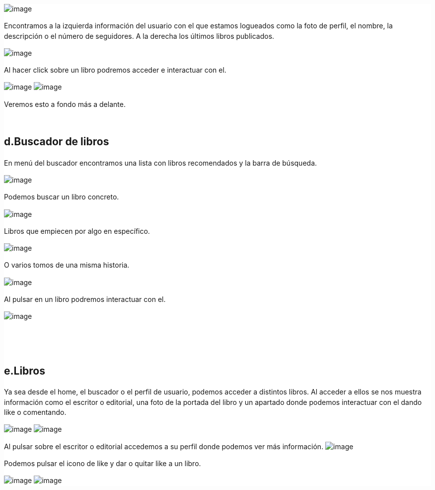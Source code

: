 ![image](https://user-images.githubusercontent.com/103594582/201536404-e326e810-64a6-490b-9d8a-da75d31d71eb.png)

Encontramos a la izquierda información del usuario con el que estamos logueados como la foto de perfil, el nombre, la descripción o el número de seguidores. A la derecha los últimos libros publicados.

![image](https://user-images.githubusercontent.com/103594582/201536416-fe019123-87c1-429e-8b2c-bd494f50f15a.png)

Al hacer click sobre un libro podremos acceder e interactuar con el.

![image](https://user-images.githubusercontent.com/103594582/201536481-ac0aa583-683f-4406-a57c-5db1b8f4b845.png)
![image](https://user-images.githubusercontent.com/103594582/201536494-1e96f644-9511-4756-ac4e-c116e7a4a381.png)

Veremos esto a fondo más a delante.
<br><br>

<h2 id='buscador'>d.Buscador de libros</h2>
En menú del buscador encontramos una lista con libros recomendados y la barra de búsqueda.

![image](https://user-images.githubusercontent.com/103594582/201536841-af24e4f7-ac2e-4e1d-bc9d-fec14cc63204.png)

Podemos buscar un libro concreto.

![image](https://user-images.githubusercontent.com/103594582/201536886-822723fd-b360-4bc2-a141-e94dc807df0a.png)

Libros que empiecen por algo en específico.

![image](https://user-images.githubusercontent.com/103594582/201536913-3bf3be86-7b92-4e60-9b24-1f94fadfa671.png)

O varios tomos de una misma historia.

![image](https://user-images.githubusercontent.com/103594582/201536936-07cc90c6-f975-4cbf-b665-bec2593b0d11.png)

Al pulsar en un libro podremos interactuar con el.

![image](https://user-images.githubusercontent.com/103594582/201537248-80ce5d78-7648-48aa-b40d-d7081c2ee0c6.png)


<br><br>

<h2 id='libros'>e.Libros</h2>
Ya sea desde el home, el buscador o el perfil de usuario, podemos acceder a distintos libros. Al acceder a ellos se nos muestra información como el escritor o editorial, una foto de la portada del libro y un apartado donde podemos interactuar con el dando like o comentando.

![image](https://user-images.githubusercontent.com/103594582/201537410-060242ee-27fb-4938-9eed-e8af18c816b1.png)
![image](https://user-images.githubusercontent.com/103594582/201537420-c7ecd215-e9ec-46ff-9d5f-7118f549459d.png)

Al pulsar sobre el escritor o editorial accedemos a su perfil donde podemos ver más información.
![image](https://user-images.githubusercontent.com/103594582/201537455-18ae8433-f296-4171-a2de-494a470deded.png)

Podemos pulsar el icono de like y dar o quitar like a un libro.

![image](https://user-images.githubusercontent.com/103594582/201537485-32835fe0-007d-44d4-9560-fe2c2af780ba.png)
![image](https://user-images.githubusercontent.com/103594582/201537489-2dbed41f-751b-4775-8587-defd8c283373.png)
